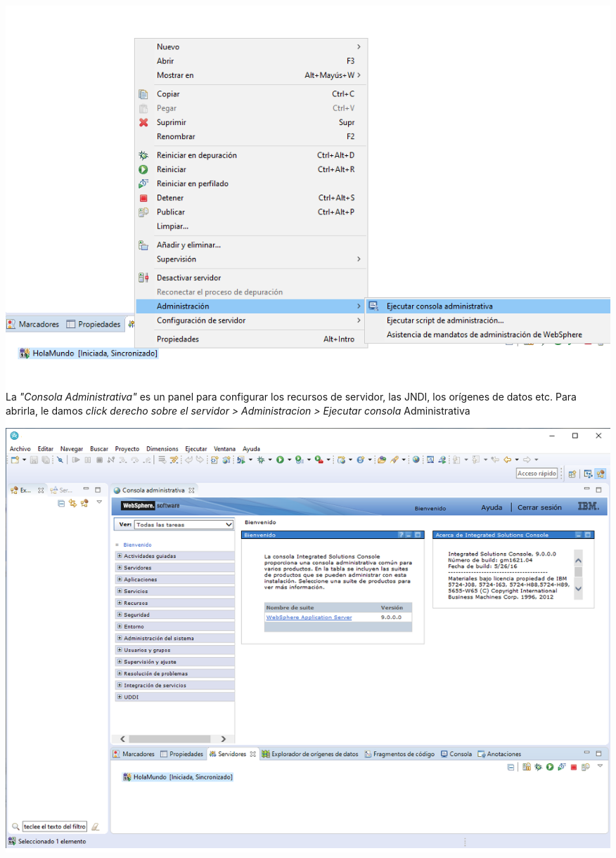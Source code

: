 ![Imagen](img/04-03-iniciar-servidor.png)

La *"Consola Administrativa"* es un panel para configurar los recursos de servidor, las JNDI, los orígenes de datos etc. Para abrirla, le damos *click derecho sobre el servidor > Administracion > Ejecutar consola* Administrativa

![Imagen](img/05-01-abrir-consola-administrativa.png)

